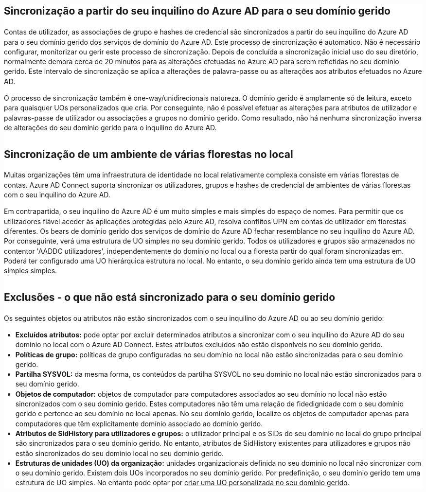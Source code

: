 ## <a name="synchronization-from-your-azure-ad-tenant-to-your-managed-domain"></a>Sincronização a partir do seu inquilino do Azure AD para o seu domínio gerido
Contas de utilizador, as associações de grupo e hashes de credencial são sincronizados a partir do seu inquilino do Azure AD para o seu domínio gerido dos serviços de domínio do Azure AD. Este processo de sincronização é automático. Não é necessário configurar, monitorizar ou gerir este processo de sincronização. Depois de concluída a sincronização inicial uso do seu diretório, normalmente demora cerca de 20 minutos para as alterações efetuadas no Azure AD para serem refletidas no seu domínio gerido. Este intervalo de sincronização se aplica a alterações de palavra-passe ou as alterações aos atributos efetuados no Azure AD.

O processo de sincronização também é one-way/unidirecionais natureza. O domínio gerido é amplamente só de leitura, exceto para quaisquer UOs personalizados que cria. Por conseguinte, não é possível efetuar as alterações para atributos de utilizador e palavras-passe de utilizador ou associações a grupos no domínio gerido. Como resultado, não há nenhuma sincronização inversa de alterações do seu domínio gerido para o inquilino do Azure AD.

## <a name="synchronization-from-a-multi-forest-on-premises-environment"></a>Sincronização de um ambiente de várias florestas no local
Muitas organizações têm uma infraestrutura de identidade no local relativamente complexa consiste em várias florestas de contas. Azure AD Connect suporta sincronizar os utilizadores, grupos e hashes de credencial de ambientes de várias florestas com o seu inquilino do Azure AD.

Em contrapartida, o seu inquilino do Azure AD é um muito simples e mais simples do espaço de nomes. Para permitir que os utilizadores fiável aceder às aplicações protegidas pelo Azure AD, resolva conflitos UPN em contas de utilizador em florestas diferentes. Os bears de domínio gerido dos serviços de domínio do Azure AD fechar resemblance no seu inquilino do Azure AD. Por conseguinte, verá uma estrutura de UO simples no seu domínio gerido. Todos os utilizadores e grupos são armazenados no contentor 'AADDC utilizadores', independentemente do domínio no local ou a floresta partir do qual foram sincronizadas em. Poderá ter configurado uma UO hierárquica estrutura no local. No entanto, o seu domínio gerido ainda tem uma estrutura de UO simples simples.

## <a name="exclusions---what-isnt-synchronized-to-your-managed-domain"></a>Exclusões - o que não está sincronizado para o seu domínio gerido
Os seguintes objetos ou atributos não estão sincronizados com o seu inquilino do Azure AD ou ao seu domínio gerido:

* **Excluídos atributos:** pode optar por excluir determinados atributos a sincronizar com o seu inquilino do Azure AD do seu domínio no local com o Azure AD Connect. Estes atributos excluídos não estão disponíveis no seu domínio gerido.
* **Políticas de grupo:** políticas de grupo configuradas no seu domínio no local não estão sincronizadas para o seu domínio gerido.
* **Partilha SYSVOL:** da mesma forma, os conteúdos da partilha SYSVOL no seu domínio no local não estão sincronizados para o seu domínio gerido.
* **Objetos de computador:** objetos de computador para computadores associados ao seu domínio no local não estão sincronizados com o seu domínio gerido. Estes computadores não têm uma relação de fidedignidade com o seu domínio gerido e pertence ao seu domínio no local apenas. No seu domínio gerido, localize os objetos de computador apenas para computadores que têm explicitamente domínio associado ao domínio gerido.
* **Atributos de SidHistory para utilizadores e grupos:** o utilizador principal e os SIDs do seu domínio no local do grupo principal são sincronizados para o seu domínio gerido. No entanto, atributos de SidHistory existentes para utilizadores e grupos não estão sincronizados do seu domínio local no seu domínio gerido.
* **Estruturas de unidades (UO) da organização:** unidades organizacionais definida no seu domínio no local não sincronizar com o seu domínio gerido. Existem dois UOs incorporados no seu domínio gerido. Por predefinição, o seu domínio gerido tem uma estrutura de UO simples. No entanto pode optar por [criar uma UO personalizada no seu domínio gerido](active-directory-ds-admin-guide-create-ou.md).
